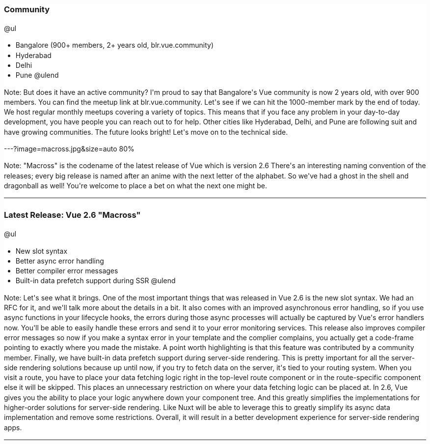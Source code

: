 
### Community

@ul
- Bangalore (900+ members, 2+ years old, blr.vue.community)
- Hyderabad
- Delhi
- Pune
@ulend

Note: But does it have an active community? I'm proud to say that Bangalore's Vue community is now 2 years old, with over 900 members. You can find the meetup link at blr.vue.community. Let's see if we can hit the 1000-member mark by the end of today. We host regular monthly meetups covering a variety of topics. This means that if you face any problem in your day-to-day development, you have people you can reach out to for help. Other cities like Hyderabad, Delhi, and Pune are following suit and have growing communities. The future looks bright! Let's move on to the technical side.

---?image=macross.jpg&size=auto 80%

Note: "Macross" is the codename of the latest release of Vue which is version 2.6
There's an interesting naming convention of the releases; every big release is named after an anime with the next letter of the alphabet. So we've had a ghost in the shell and dragonball as well! You're welcome to place a bet on what the next one might be.

---

### Latest Release: Vue 2.6 "Macross"

@ul
- New slot syntax
- Better async error handling
- Better compiler error messages
- Built-in data prefetch support during SSR
@ulend

Note: Let's see what it brings. One of the most important things that was released in Vue 2.6 is the new slot syntax. We had an RFC for it, and we'll talk more about the details in a bit.
It also comes with an improved asynchronous error handling, so if you use async functions in your lifecycle hooks, the errors during those async processes will actually be captured by Vue's error handlers now. You'll be able to easily handle these errors and send it to your error monitoring services.
This release also improves compiler error messages so now if you make a syntax error in your template and the complier complains, you actually get a code-frame pointing to exactly where you made the mistake. A point worth highlighting is that this feature was contributed by a community member.
Finally, we have built-in data prefetch support during server-side rendering. This is pretty important for all the server-side rendering solutions because up until now, if you try to fetch data on the server, it's tied to your routing system. When you visit a route, you have to place your data fetching logic right in the top-level route component or in the route-specific component else it will be skipped. This places an unnecessary restriction on where your data fetching logic can be placed at. In 2.6, Vue gives you the ability to place your logic anywhere down your component tree. And this greatly simplifies the implementations for higher-order solutions for server-side rendering. Like Nuxt will be able to leverage this to greatly simplify its async data implementation and remove some restrictions. Overall, it will result in a better development experience for server-side rendering apps.

---
